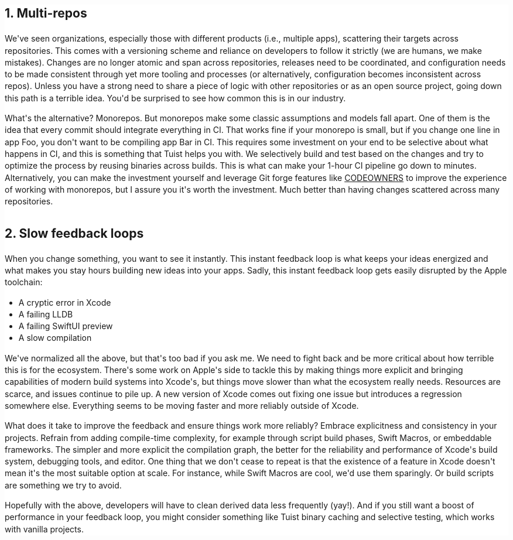 ## 1. Multi-repos

We've seen organizations, especially those with different products (i.e., multiple apps), scattering their targets across repositories. This comes with a versioning scheme and reliance on developers to follow it strictly (we are humans, we make mistakes). Changes are no longer atomic and span across repositories, releases need to be coordinated, and configuration needs to be made consistent through yet more tooling and processes (or alternatively, configuration becomes inconsistent across repos). Unless you have a strong need to share a piece of logic with other repositories or as an open source project, going down this path is a terrible idea. You'd be surprised to see how common this is in our industry.

What's the alternative? Monorepos. But monorepos make some classic assumptions and models fall apart. One of them is the idea that every commit should integrate everything in CI. That works fine if your monorepo is small, but if you change one line in app Foo, you don't want to be compiling app Bar in CI. This requires some investment on your end to be selective about what happens in CI, and this is something that Tuist helps you with. We selectively build and test based on the changes and try to optimize the process by reusing binaries across builds. This is what can make your 1-hour CI pipeline go down to minutes. Alternatively, you can make the investment yourself and leverage Git forge features like [CODEOWNERS](https://docs.github.com/en/repositories/managing-your-repositories-settings-and-features/customizing-your-repository/about-code-owners) to improve the experience of working with monorepos, but I assure you it's worth the investment. Much better than having changes scattered across many repositories.
## 2. Slow feedback loops

When you change something, you want to see it instantly. This instant feedback loop is what keeps your ideas energized and what makes you stay hours building new ideas into your apps. Sadly, this instant feedback loop gets easily disrupted by the Apple toolchain:

- A cryptic error in Xcode
- A failing LLDB
- A failing SwiftUI preview
- A slow compilation

We've normalized all the above, but that's too bad if you ask me. We need to fight back and be more critical about how terrible this is for the ecosystem. There's some work on Apple's side to tackle this by making things more explicit and bringing capabilities of modern build systems into Xcode's, but things move slower than what the ecosystem really needs. Resources are scarce, and issues continue to pile up. A new version of Xcode comes out fixing one issue but introduces a regression somewhere else. Everything seems to be moving faster and more reliably outside of Xcode.

What does it take to improve the feedback and ensure things work more reliably? Embrace explicitness and consistency in your projects. Refrain from adding compile-time complexity, for example through script build phases, Swift Macros, or embeddable frameworks. The simpler and more explicit the compilation graph, the better for the reliability and performance of Xcode's build system, debugging tools, and editor. One thing that we don't cease to repeat is that the existence of a feature in Xcode doesn't mean it's the most suitable option at scale. For instance, while Swift Macros are cool, we'd use them sparingly. Or build scripts are something we try to avoid.

Hopefully with the above, developers will have to clean derived data less frequently (yay!). And if you still want a boost of performance in your feedback loop, you might consider something like Tuist binary caching and selective testing, which works with vanilla projects.
